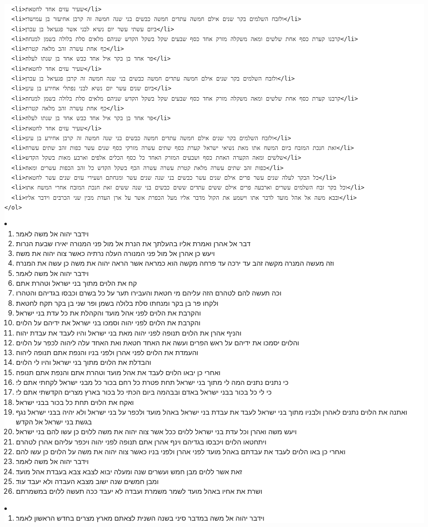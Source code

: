       <li>שעיר עזים אחד לחטאת׃</li>
      <li>ולזבח השלמים בקר שנים אילם חמשה עתדים חמשה כבשים בני שנה חמשה זה קרבן אחיעזר בן עמישדי׃</li>
      <li>ביום עשתי עשר יום נשיא לבני אשר פגעיאל בן עכרן׃</li>
      <li>קרבנו קערת כסף אחת שלשים ומאה משקלה מזרק אחד כסף שבעים שקל בשקל הקדש שניהם מלאים סלת בלולה בשמן למנחה׃</li>
      <li>כף אחת עשרה זהב מלאה קטרת׃</li>
      <li>פר אחד בן בקר איל אחד כבש אחד בן שנתו לעלה׃</li>
      <li>שעיר עזים אחד לחטאת׃</li>
      <li>ולזבח השלמים בקר שנים אילם חמשה עתדים חמשה כבשים בני שנה חמשה זה קרבן פגעיאל בן עכרן׃</li>
      <li>ביום שנים עשר יום נשיא לבני נפתלי אחירע בן עינן׃</li>
      <li>קרבנו קערת כסף אחת שלשים ומאה משקלה מזרק אחד כסף שבעים שקל בשקל הקדש שניהם מלאים סלת בלולה בשמן למנחה׃</li>
      <li>כף אחת עשרה זהב מלאה קטרת׃</li>
      <li>פר אחד בן בקר איל אחד כבש אחד בן שנתו לעלה׃</li>
      <li>שעיר עזים אחד לחטאת׃</li>
      <li>ולזבח השלמים בקר שנים אילם חמשה עתדים חמשה כבשים בני שנה חמשה זה קרבן אחירע בן עינן׃</li>
      <li>זאת חנכת המזבח ביום המשח אתו מאת נשיאי ישראל קערת כסף שתים עשרה מזרקי כסף שנים עשר כפות זהב שתים עשרה׃</li>
      <li>שלשים ומאה הקערה האחת כסף ושבעים המזרק האחד כל כסף הכלים אלפים וארבע מאות בשקל הקדש׃</li>
      <li>כפות זהב שתים עשרה מלאת קטרת עשרה עשרה הכף בשקל הקדש כל זהב הכפות עשרים ומאה׃</li>
      <li>כל הבקר לעלה שנים עשר פרים אילם שנים עשר כבשים בני שנה שנים עשר ומנחתם ושעירי עזים שנים עשר לחטאת׃</li>
      <li>וכל בקר זבח השלמים עשרים וארבעה פרים אילם ששים עתדים ששים כבשים בני שנה ששים זאת חנכת המזבח אחרי המשח אתו׃</li>
      <li>ובבא משה אל אהל מועד לדבר אתו וישמע את הקול מדבר אליו מעל הכפרת אשר על ארן העדת מבין שני הכרבים וידבר אליו׃</li>
    </ol>
  </li>
  <li>
    <ol>
      <li>וידבר יהוה אל משה לאמר׃</li>
      <li>דבר אל אהרן ואמרת אליו בהעלתך את הנרת אל מול פני המנורה יאירו שבעת הנרות׃</li>
      <li>ויעש כן אהרן אל מול פני המנורה העלה נרתיה כאשר צוה יהוה את משה׃</li>
      <li>וזה מעשה המנרה מקשה זהב עד ירכה עד פרחה מקשה הוא כמראה אשר הראה יהוה את משה כן עשה את המנרה׃</li>
      <li>וידבר יהוה אל משה לאמר׃</li>
      <li>קח את הלוים מתוך בני ישראל וטהרת אתם׃</li>
      <li>וכה תעשה להם לטהרם הזה עליהם מי חטאת והעבירו תער על כל בשרם וכבסו בגדיהם והטהרו׃</li>
      <li>ולקחו פר בן בקר ומנחתו סלת בלולה בשמן ופר שני בן בקר תקח לחטאת׃</li>
      <li>והקרבת את הלוים לפני אהל מועד והקהלת את כל עדת בני ישראל׃</li>
      <li>והקרבת את הלוים לפני יהוה וסמכו בני ישראל את ידיהם על הלוים׃</li>
      <li>והניף אהרן את הלוים תנופה לפני יהוה מאת בני ישראל והיו לעבד את עבדת יהוה׃</li>
      <li>והלוים יסמכו את ידיהם על ראש הפרים ועשה את האחד חטאת ואת האחד עלה ליהוה לכפר על הלוים׃</li>
      <li>והעמדת את הלוים לפני אהרן ולפני בניו והנפת אתם תנופה ליהוה׃</li>
      <li>והבדלת את הלוים מתוך בני ישראל והיו לי הלוים׃</li>
      <li>ואחרי כן יבאו הלוים לעבד את אהל מועד וטהרת אתם והנפת אתם תנופה׃</li>
      <li>כי נתנים נתנים המה לי מתוך בני ישראל תחת פטרת כל רחם בכור כל מבני ישראל לקחתי אתם לי׃</li>
      <li>כי לי כל בכור בבני ישראל באדם ובבהמה ביום הכתי כל בכור בארץ מצרים הקדשתי אתם לי׃</li>
      <li>ואקח את הלוים תחת כל בכור בבני ישראל׃</li>
      <li>ואתנה את הלוים נתנים לאהרן ולבניו מתוך בני ישראל לעבד את עבדת בני ישראל באהל מועד ולכפר על בני ישראל ולא יהיה בבני ישראל נגף בגשת בני ישראל אל הקדש׃</li>
      <li>ויעש משה ואהרן וכל עדת בני ישראל ללוים ככל אשר צוה יהוה את משה ללוים כן עשו להם בני ישראל׃</li>
      <li>ויתחטאו הלוים ויכבסו בגדיהם וינף אהרן אתם תנופה לפני יהוה ויכפר עליהם אהרן לטהרם׃</li>
      <li>ואחרי כן באו הלוים לעבד את עבדתם באהל מועד לפני אהרן ולפני בניו כאשר צוה יהוה את משה על הלוים כן עשו להם׃</li>
      <li>וידבר יהוה אל משה לאמר׃</li>
      <li>זאת אשר ללוים מבן חמש ועשרים שנה ומעלה יבוא לצבא צבא בעבדת אהל מועד׃</li>
      <li>ומבן חמשים שנה ישוב מצבא העבדה ולא יעבד עוד׃</li>
      <li>ושרת את אחיו באהל מועד לשמר משמרת ועבדה לא יעבד ככה תעשה ללוים במשמרתם׃</li>
    </ol>
  </li>
  <li>
    <ol>
      <li>וידבר יהוה אל משה במדבר סיני בשנה השנית לצאתם מארץ מצרים בחדש הראשון לאמר׃</li>